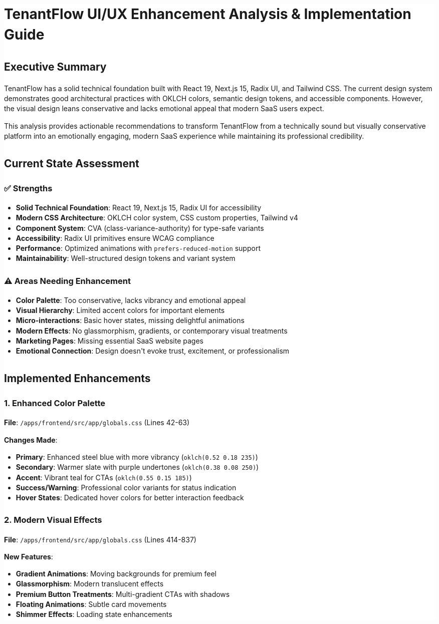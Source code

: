 # TenantFlow UI/UX Enhancement Analysis & Implementation Guide

## Executive Summary

TenantFlow has a solid technical foundation built with React 19, Next.js 15, Radix UI, and Tailwind CSS. The current design system demonstrates good architectural practices with OKLCH colors, semantic design tokens, and accessible components. However, the visual design leans conservative and lacks emotional appeal that modern SaaS users expect.

This analysis provides actionable recommendations to transform TenantFlow from a technically sound but visually conservative platform into an emotionally engaging, modern SaaS experience while maintaining its professional credibility.

## Current State Assessment

### ✅ Strengths
- **Solid Technical Foundation**: React 19, Next.js 15, Radix UI for accessibility
- **Modern CSS Architecture**: OKLCH color system, CSS custom properties, Tailwind v4
- **Component System**: CVA (class-variance-authority) for type-safe variants
- **Accessibility**: Radix UI primitives ensure WCAG compliance
- **Performance**: Optimized animations with `prefers-reduced-motion` support
- **Maintainability**: Well-structured design tokens and variant system

### ⚠️ Areas Needing Enhancement
- **Color Palette**: Too conservative, lacks vibrancy and emotional appeal
- **Visual Hierarchy**: Limited accent colors for important elements
- **Micro-interactions**: Basic hover states, missing delightful animations
- **Modern Effects**: No glassmorphism, gradients, or contemporary visual treatments
- **Marketing Pages**: Missing essential SaaS website pages
- **Emotional Connection**: Design doesn't evoke trust, excitement, or professionalism

## Implemented Enhancements

### 1. Enhanced Color Palette
**File**: `/apps/frontend/src/app/globals.css` (Lines 42-63)

**Changes Made**:
- **Primary**: Enhanced steel blue with more vibrancy (`oklch(0.52 0.18 235)`)
- **Secondary**: Warmer slate with purple undertones (`oklch(0.38 0.08 250)`)
- **Accent**: Vibrant teal for CTAs (`oklch(0.55 0.15 185)`)
- **Success/Warning**: Professional color variants for status indication
- **Hover States**: Dedicated hover colors for better interaction feedback

### 2. Modern Visual Effects
**File**: `/apps/frontend/src/app/globals.css` (Lines 414-837)

**New Features**:
- **Gradient Animations**: Moving backgrounds for premium feel
- **Glassmorphism**: Modern translucent effects
- **Premium Button Treatments**: Multi-gradient CTAs with shadows
- **Floating Animations**: Subtle card movements
- **Shimmer Effects**: Loading state enhancements
